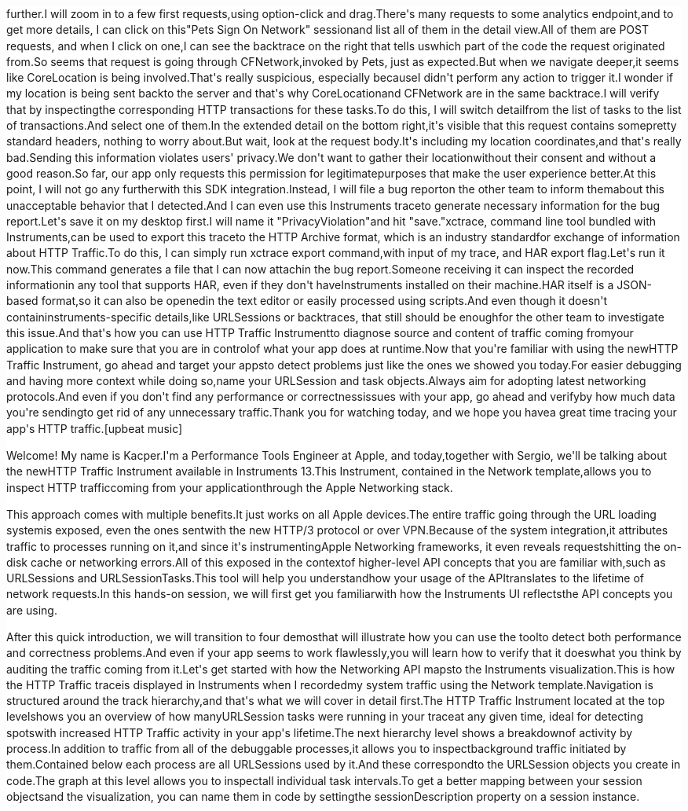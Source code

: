 further.I will zoom in to a few first requests,using option-click and drag.There's many requests to some analytics endpoint,and to get more details, I can click on this"Pets Sign On Network" sessionand list all of them in the detail view.All of them are POST requests, and when I click on one,I can see the backtrace on the right that tells uswhich part of the code the request originated from.So seems that request is going through CFNetwork,invoked by Pets, just as expected.But when we navigate deeper,it seems like CoreLocation is being involved.That's really suspicious, especially becauseI didn't perform any action to trigger it.I wonder if my location is being sent backto the server and that's why CoreLocationand CFNetwork are in the same backtrace.I will verify that by inspectingthe corresponding HTTP transactions for these tasks.To do this, I will switch detailfrom the list of tasks to the list of transactions.And select one of them.In the extended detail on the bottom right,it's visible that this request contains somepretty standard headers, nothing to worry about.But wait, look at the request body.It's including my location coordinates,and that's really bad.Sending this information violates users' privacy.We don't want to gather their locationwithout their consent and without a good reason.So far, our app only requests this permission for legitimatepurposes that make the user experience better.At this point, I will not go any furtherwith this SDK integration.Instead, I will file a bug reporton the other team to inform themabout this unacceptable behavior that I detected.And I can even use this Instruments traceto generate necessary information for the bug report.Let's save it on my desktop first.I will name it "PrivacyViolation"and hit "save."xctrace, command line tool bundled with Instruments,can be used to export this traceto the HTTP Archive format, which is an industry standardfor exchange of information about HTTP Traffic.To do this, I can simply run xctrace export command,with input of my trace, and HAR export flag.Let's run it now.This command generates a file that I can now attachin the bug report.Someone receiving it can inspect the recorded informationin any tool that supports HAR, even if they don't haveInstruments installed on their machine.HAR itself is a JSON-based format,so it can also be openedin the text editor or easily processed using scripts.And even though it doesn't containinstruments-specific details,like URLSessions or backtraces, that still should be enoughfor the other team to investigate this issue.And that's how you can use HTTP Traffic Instrumentto diagnose source and content of traffic coming fromyour application to make sure that you are in controlof what your app does at runtime.Now that you're familiar with using the newHTTP Traffic Instrument, go ahead and target your appsto detect problems just like the ones we showed you today.For easier debugging and having more context while doing so,name your URLSession and task objects.Always aim for adopting latest networking protocols.And even if you don't find any performance or correctnessissues with your app, go ahead and verifyby how much data you're sendingto get rid of any unnecessary traffic.Thank you for watching today, and we hope you havea great time tracing your app's HTTP traffic.[upbeat music]

Welcome! My name is Kacper.I'm a Performance Tools Engineer at Apple, and today,together with Sergio, we'll be talking about the newHTTP Traffic Instrument available in Instruments 13.This Instrument, contained in the Network template,allows you to inspect HTTP trafficcoming from your applicationthrough the Apple Networking stack.

This approach comes with multiple benefits.It just works on all Apple devices.The entire traffic going through the URL loading systemis exposed, even the ones sentwith the new HTTP/3 protocol or over VPN.Because of the system integration,it attributes traffic to processes running on it,and since it's instrumentingApple Networking frameworks, it even reveals requestshitting the on-disk cache or networking errors.All of this exposed in the contextof higher-level API concepts that you are familiar with,such as URLSessions and URLSessionTasks.This tool will help you understandhow your usage of the APItranslates to the lifetime of network requests.In this hands-on session, we will first get you familiarwith how the Instruments UI reflectsthe API concepts you are using.

After this quick introduction, we will transition to four demosthat will illustrate how you can use the toolto detect both performance and correctness problems.And even if your app seems to work flawlessly,you will learn how to verify that it doeswhat you think by auditing the traffic coming from it.Let's get started with how the Networking API mapsto the Instruments visualization.This is how the HTTP Traffic traceis displayed in Instruments when I recordedmy system traffic using the Network template.Navigation is structured around the track hierarchy,and that's what we will cover in detail first.The HTTP Traffic Instrument located at the top levelshows you an overview of how manyURLSession tasks were running in your traceat any given time, ideal for detecting spotswith increased HTTP Traffic activity in your app's lifetime.The next hierarchy level shows a breakdownof activity by process.In addition to traffic from all of the debuggable processes,it allows you to inspectbackground traffic initiated by them.Contained below each process are all URLSessions used by it.And these correspondto the URLSession objects you create in code.The graph at this level allows you to inspectall individual task intervals.To get a better mapping between your session objectsand the visualization, you can name them in code by settingthe sessionDescription property on a session instance.
